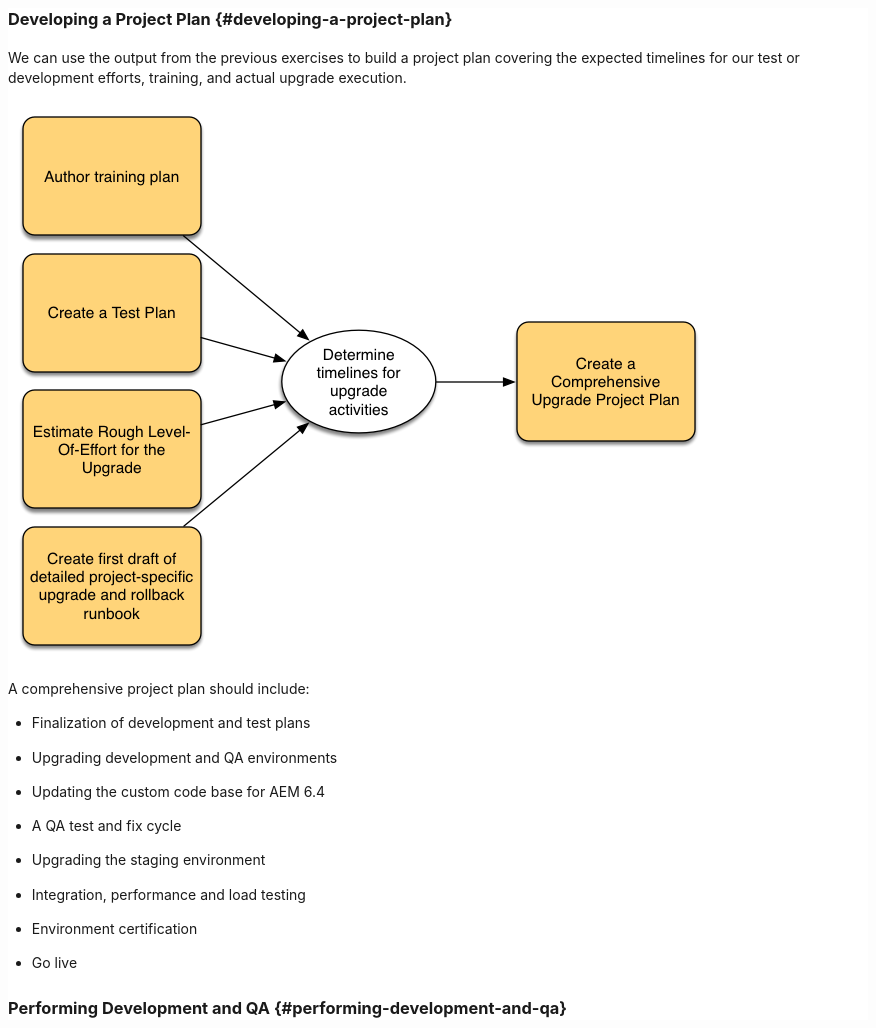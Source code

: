 ### Developing a Project Plan {#developing-a-project-plan}

We can use the output from the previous exercises to build a project plan covering the expected timelines for our test or development efforts, training, and actual upgrade execution.

![](assets/develop-project-plan.png)

A comprehensive project plan should include:

* Finalization of development and test plans

* Upgrading development and QA environments

* Updating the custom code base for AEM 6.4

* A QA test and fix cycle

* Upgrading the staging environment

* Integration, performance and load testing

* Environment certification

* Go live

### Performing Development and QA {#performing-development-and-qa}
